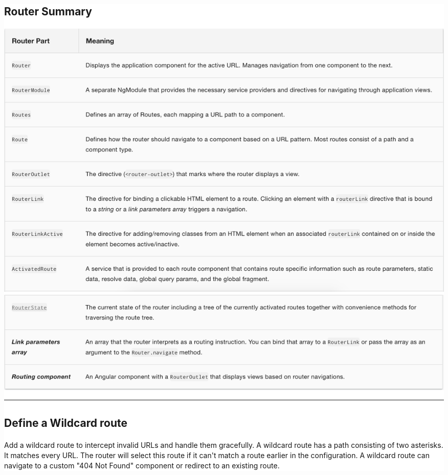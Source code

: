 
## Router Summary

![router-summary-1.png](./images/router-summary-1.png)
![router-summary-2.png](./images/router-summary-2.png)

---

## Define a Wildcard route

Add a wildcard route to intercept invalid URLs and handle them gracefully. A wildcard route has a path consisting of two asterisks. It matches every URL. The router will select this route if it can't match a route earlier in the configuration. A wildcard route can navigate to a custom "404 Not Found" component or redirect to an existing route.
